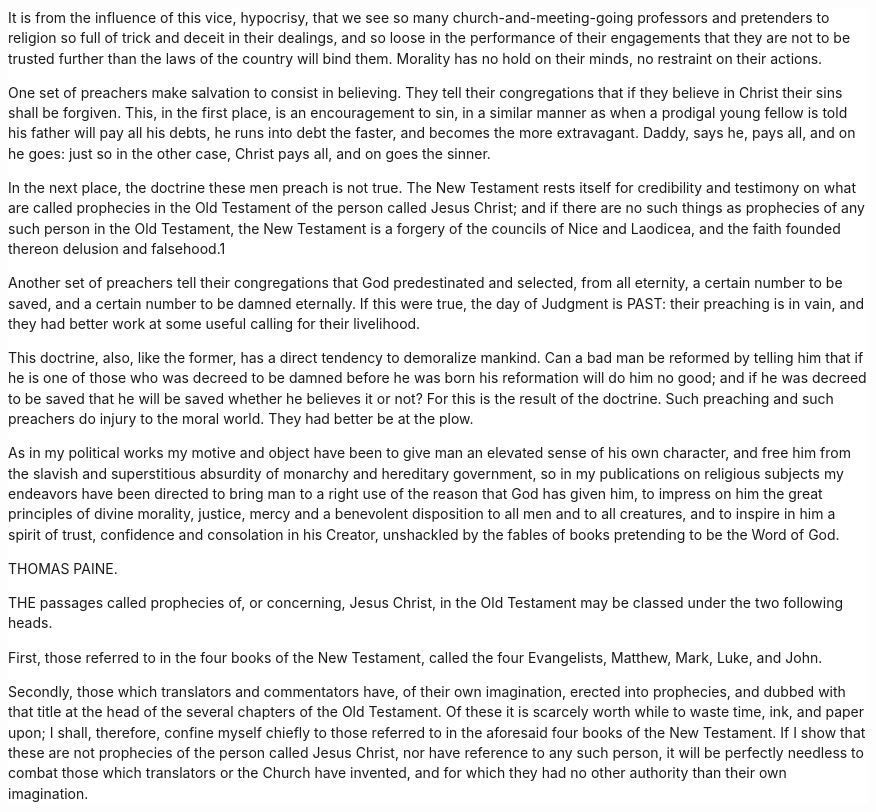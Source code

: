    It is from the influence of this vice, hypocrisy, that we see so many
   church-and-meeting-going professors and pretenders to religion so full of
   trick and deceit in their dealings, and so loose in the performance of
   their engagements that they are not to be trusted further than the laws of
   the country will bind them. Morality has no hold on their minds, no
   restraint on their actions.

   One set of preachers make salvation to consist in believing. They tell
   their congregations that if they believe in Christ their sins shall be
   forgiven. This, in the first place, is an encouragement to sin, in a
   similar manner as when a prodigal young fellow is told his father will pay
   all his debts, he runs into debt the faster, and becomes the more
   extravagant. Daddy, says he, pays all, and on he goes: just so in the
   other case, Christ pays all, and on goes the sinner.

   In the next place, the doctrine these men preach is not true. The New
   Testament rests itself for credibility and testimony on what are called
   prophecies in the Old Testament of the person called Jesus Christ; and if
   there are no such things as prophecies of any such person in the Old
   Testament, the New Testament is a forgery of the councils of Nice and
   Laodicea, and the faith founded thereon delusion and falsehood.1

   Another set of preachers tell their congregations that God predestinated
   and selected, from all eternity, a certain number to be saved, and a
   certain number to be damned eternally. If this were true, the day of
   Judgment is PAST: their preaching is in vain, and they had better work at
   some useful calling for their livelihood.

   This doctrine, also, like the former, has a direct tendency to demoralize
   mankind. Can a bad man be reformed by telling him that if he is one of
   those who was decreed to be damned before he was born his reformation will
   do him no good; and if he was decreed to be saved that he will be saved
   whether he believes it or not? For this is the result of the doctrine.
   Such preaching and such preachers do injury to the moral world. They had
   better be at the plow.

   As in my political works my motive and object have been to give man an
   elevated sense of his own character, and free him from the slavish and
   superstitious absurdity of monarchy and hereditary government, so in my
   publications on religious subjects my endeavors have been directed to
   bring man to a right use of the reason that God has given him, to impress
   on him the great principles of divine morality, justice, mercy and a
   benevolent disposition to all men and to all creatures, and to inspire in
   him a spirit of trust, confidence and consolation in his Creator,
   unshackled by the fables of books pretending to be the Word of God.

   THOMAS PAINE.

   THE passages called prophecies of, or concerning, Jesus Christ, in the Old
   Testament may be classed under the two following heads.

   First, those referred to in the four books of the New Testament, called
   the four Evangelists, Matthew, Mark, Luke, and John.

   Secondly, those which translators and commentators have, of their own
   imagination, erected into prophecies, and dubbed with that title at the
   head of the several chapters of the Old Testament. Of these it is scarcely
   worth while to waste time, ink, and paper upon; I shall, therefore,
   confine myself chiefly to those referred to in the aforesaid four books of
   the New Testament. If I show that these are not prophecies of the person
   called Jesus Christ, nor have reference to any such person, it will be
   perfectly needless to combat those which translators or the Church have
   invented, and for which they had no other authority than their own
   imagination.
